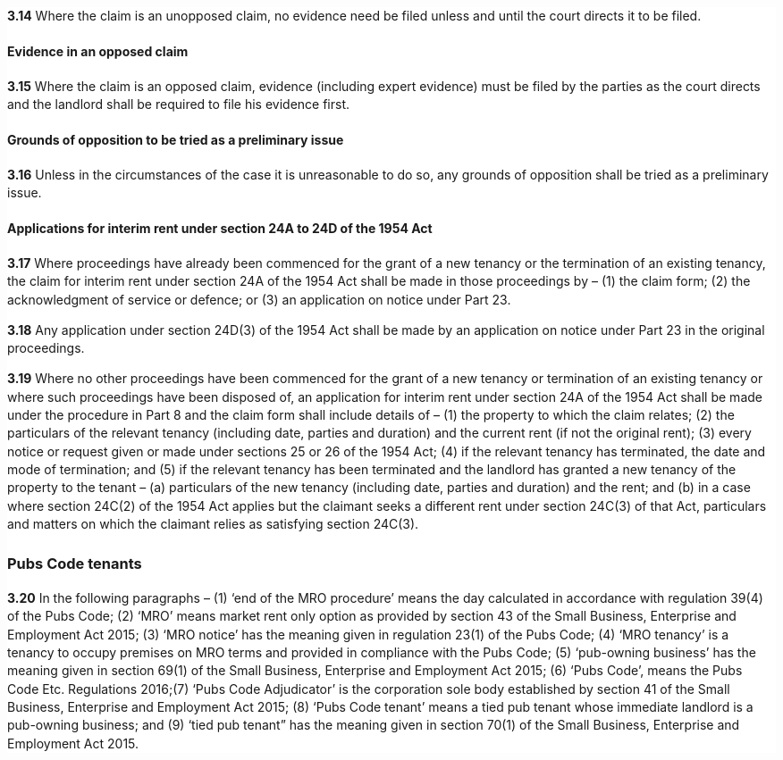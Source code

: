 **3.14** Where the claim is an unopposed claim, no evidence need be filed unless and until the court directs it to be filed.
#### Evidence in an opposed claim

**3.15** Where the claim is an opposed claim, evidence (including expert evidence) must be filed by the parties as the court directs and the landlord shall be required to file his evidence first.
#### Grounds of opposition to be tried as a preliminary issue

**3.16** Unless in the circumstances of the case it is unreasonable to do so, any grounds of opposition shall be tried as a preliminary issue.
#### Applications for interim rent under section 24A to 24D of the 1954 Act

**3.17** Where proceedings have already been commenced for the grant of a new tenancy or the termination of an existing tenancy, the claim for interim rent under section 24A of the 1954 Act shall be made in those proceedings by –
(1) the claim form;
(2) the acknowledgment of service or defence; or
(3) an application on notice under Part 23.

**3.18** Any application under section 24D(3) of the 1954 Act shall be made by an application on notice under Part 23 in the original proceedings.

**3.19** Where no other proceedings have been commenced for the grant of a new tenancy or termination of an existing tenancy or where such proceedings have been disposed of, an application for interim rent under section 24A of the 1954 Act shall be made under the procedure in Part 8 and the claim form shall include details of –
(1) the property to which the claim relates;
(2) the particulars of the relevant tenancy (including date, parties and duration) and the current rent (if not the original rent);
(3) every notice or request given or made under sections 25 or 26 of the 1954 Act;
(4) if the relevant tenancy has terminated, the date and mode of termination; and
(5) if the relevant tenancy has been terminated and the landlord has granted a new tenancy of the property to the tenant –
(a) particulars of the new tenancy (including date, parties and duration) and the rent; and
(b) in a case where section 24C(2) of the 1954 Act applies but the claimant seeks a different rent under section 24C(3) of that Act, particulars and matters on which the claimant relies as satisfying section 24C(3).
### Pubs Code tenants

**3.20** In the following paragraphs –
(1) ‘end of the MRO procedure’ means the day calculated in accordance with regulation 39(4) of the Pubs Code;
(2) ‘MRO’ means market rent only option as provided by section 43 of the Small Business, Enterprise and Employment Act 2015;
(3) ‘MRO notice’ has the meaning given in regulation 23(1) of the Pubs Code;
(4) ‘MRO tenancy’ is a tenancy to occupy premises on MRO terms and provided in compliance with the Pubs Code;
(5) ‘pub-owning business’ has the meaning given in section 69(1) of the Small Business, Enterprise and Employment Act 2015;
(6) ‘Pubs Code’, means the Pubs Code Etc. Regulations 2016;(7) ‘Pubs Code Adjudicator’ is the corporation sole body established by section 41 of the Small Business, Enterprise and Employment Act 2015;
(8) ‘Pubs Code tenant’ means a tied pub tenant whose immediate landlord is a pub-owning business; and
(9) ‘tied pub tenant” has the meaning given in section 70(1) of the Small Business, Enterprise and Employment Act 2015.
